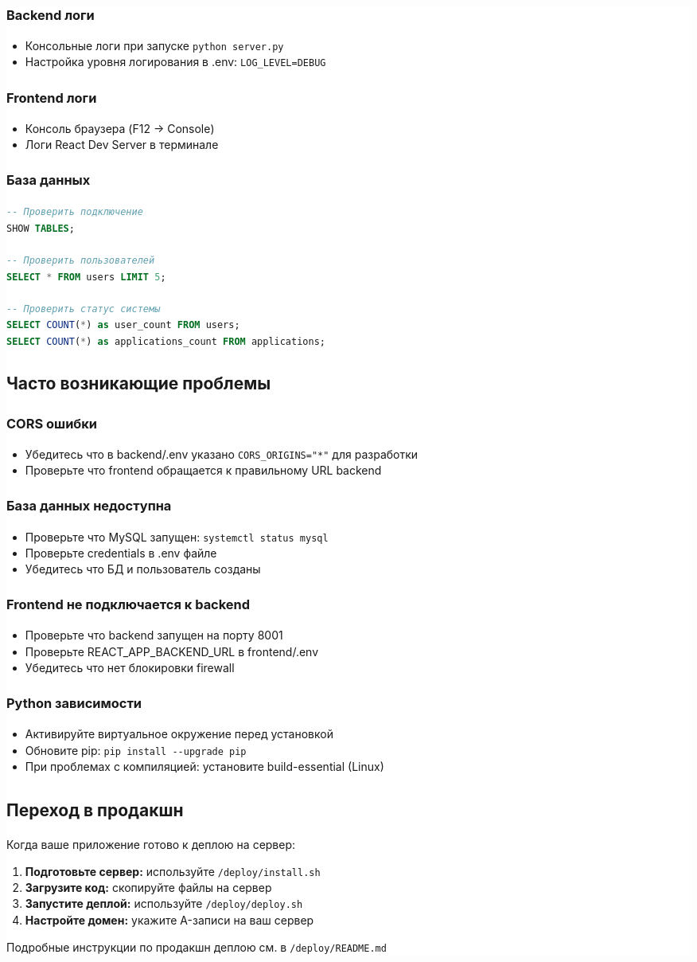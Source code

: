 ### Backend логи
- Консольные логи при запуске `python server.py`
- Настройка уровня логирования в .env: `LOG_LEVEL=DEBUG`

### Frontend логи
- Консоль браузера (F12 → Console)
- Логи React Dev Server в терминале

### База данных
```sql
-- Проверить подключение
SHOW TABLES;

-- Проверить пользователей
SELECT * FROM users LIMIT 5;

-- Проверить статус системы
SELECT COUNT(*) as user_count FROM users;
SELECT COUNT(*) as applications_count FROM applications;
```

## Часто возникающие проблемы

### CORS ошибки
- Убедитесь что в backend/.env указано `CORS_ORIGINS="*"` для разработки
- Проверьте что frontend обращается к правильному URL backend

### База данных недоступна
- Проверьте что MySQL запущен: `systemctl status mysql`
- Проверьте credentials в .env файле
- Убедитесь что БД и пользователь созданы

### Frontend не подключается к backend  
- Проверьте что backend запущен на порту 8001
- Проверьте REACT_APP_BACKEND_URL в frontend/.env
- Убедитесь что нет блокировки firewall

### Python зависимости
- Активируйте виртуальное окружение перед установкой
- Обновите pip: `pip install --upgrade pip`
- При проблемах с компиляцией: установите build-essential (Linux)

## Переход в продакшн

Когда ваше приложение готово к деплою на сервер:

1. **Подготовьте сервер:** используйте `/deploy/install.sh`
2. **Загрузите код:** скопируйте файлы на сервер
3. **Запустите деплой:** используйте `/deploy/deploy.sh`
4. **Настройте домен:** укажите A-записи на ваш сервер

Подробные инструкции по продакшн деплою см. в `/deploy/README.md`